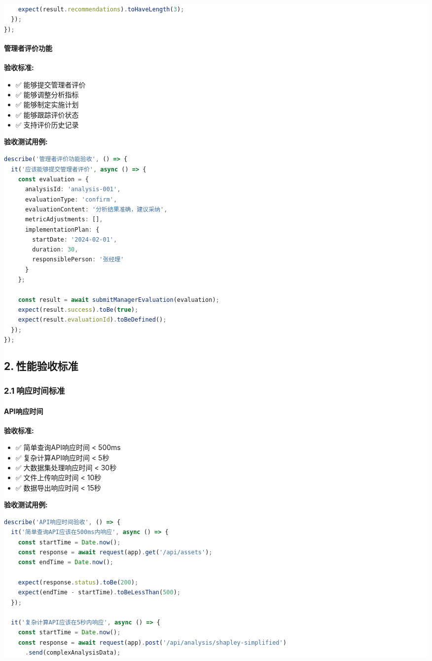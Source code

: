 ```typescript
    expect(result.recommendations).toHaveLength(3);
  });
});
```

#### 管理者评价功能
**验收标准:**
- ✅ 能够提交管理者评价
- ✅ 能够调整分析指标
- ✅ 能够制定实施计划
- ✅ 能够跟踪评价状态
- ✅ 支持评价历史记录

**验收测试用例:**
```typescript
describe('管理者评价功能验收', () => {
  it('应该能够提交管理者评价', async () => {
    const evaluation = {
      analysisId: 'analysis-001',
      evaluationType: 'confirm',
      evaluationContent: '分析结果准确，建议采纳',
      metricAdjustments: [],
      implementationPlan: {
        startDate: '2024-02-01',
        duration: 30,
        responsiblePerson: '张经理'
      }
    };
    
    const result = await submitManagerEvaluation(evaluation);
    expect(result.success).toBe(true);
    expect(result.evaluationId).toBeDefined();
  });
});
```

## 2. 性能验收标准

### 2.1 响应时间标准

#### API响应时间
**验收标准:**
- ✅ 简单查询API响应时间 < 500ms
- ✅ 复杂计算API响应时间 < 5秒
- ✅ 大数据集处理响应时间 < 30秒
- ✅ 文件上传响应时间 < 10秒
- ✅ 数据导出响应时间 < 15秒

**验收测试用例:**
```typescript
describe('API响应时间验收', () => {
  it('简单查询API应该在500ms内响应', async () => {
    const startTime = Date.now();
    const response = await request(app).get('/api/assets');
    const endTime = Date.now();
    
    expect(response.status).toBe(200);
    expect(endTime - startTime).toBeLessThan(500);
  });

  it('复杂计算API应该在5秒内响应', async () => {
    const startTime = Date.now();
    const response = await request(app).post('/api/analysis/shapley-simplified')
      .send(complexAnalysisData);
```